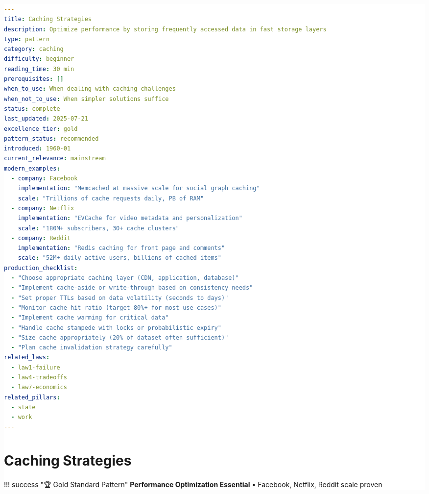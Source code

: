 ```yaml
---
title: Caching Strategies
description: Optimize performance by storing frequently accessed data in fast storage layers
type: pattern
category: caching
difficulty: beginner
reading_time: 30 min
prerequisites: []
when_to_use: When dealing with caching challenges
when_not_to_use: When simpler solutions suffice
status: complete
last_updated: 2025-07-21
excellence_tier: gold
pattern_status: recommended
introduced: 1960-01
current_relevance: mainstream
modern_examples:
  - company: Facebook
    implementation: "Memcached at massive scale for social graph caching"
    scale: "Trillions of cache requests daily, PB of RAM"
  - company: Netflix
    implementation: "EVCache for video metadata and personalization"
    scale: "180M+ subscribers, 30+ cache clusters"
  - company: Reddit
    implementation: "Redis caching for front page and comments"
    scale: "52M+ daily active users, billions of cached items"
production_checklist:
  - "Choose appropriate caching layer (CDN, application, database)"
  - "Implement cache-aside or write-through based on consistency needs"
  - "Set proper TTLs based on data volatility (seconds to days)"
  - "Monitor cache hit ratio (target 80%+ for most use cases)"
  - "Implement cache warming for critical data"
  - "Handle cache stampede with locks or probabilistic expiry"
  - "Size cache appropriately (20% of dataset often sufficient)"
  - "Plan cache invalidation strategy carefully"
related_laws:
  - law1-failure
  - law4-tradeoffs
  - law7-economics
related_pillars:
  - state
  - work
---
```


# Caching Strategies

!!! success "🏆 Gold Standard Pattern"
    **Performance Optimization Essential** • Facebook, Netflix, Reddit scale proven
    